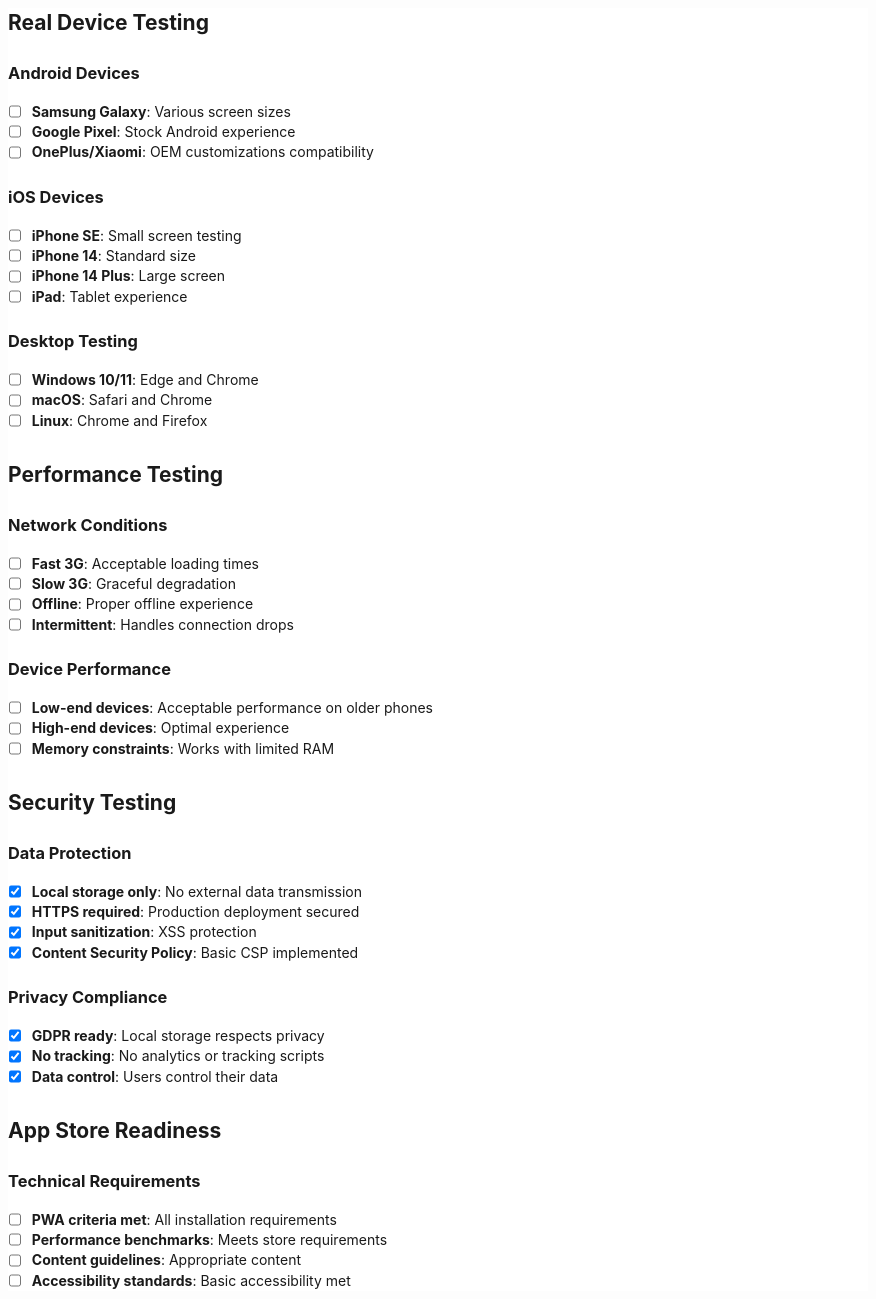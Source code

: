 ## Real Device Testing

### Android Devices
- [ ] **Samsung Galaxy**: Various screen sizes
- [ ] **Google Pixel**: Stock Android experience
- [ ] **OnePlus/Xiaomi**: OEM customizations compatibility

### iOS Devices
- [ ] **iPhone SE**: Small screen testing
- [ ] **iPhone 14**: Standard size
- [ ] **iPhone 14 Plus**: Large screen
- [ ] **iPad**: Tablet experience

### Desktop Testing
- [ ] **Windows 10/11**: Edge and Chrome
- [ ] **macOS**: Safari and Chrome
- [ ] **Linux**: Chrome and Firefox

## Performance Testing

### Network Conditions
- [ ] **Fast 3G**: Acceptable loading times
- [ ] **Slow 3G**: Graceful degradation
- [ ] **Offline**: Proper offline experience
- [ ] **Intermittent**: Handles connection drops

### Device Performance
- [ ] **Low-end devices**: Acceptable performance on older phones
- [ ] **High-end devices**: Optimal experience
- [ ] **Memory constraints**: Works with limited RAM

## Security Testing

### Data Protection
- [x] **Local storage only**: No external data transmission
- [x] **HTTPS required**: Production deployment secured
- [x] **Input sanitization**: XSS protection
- [x] **Content Security Policy**: Basic CSP implemented

### Privacy Compliance
- [x] **GDPR ready**: Local storage respects privacy
- [x] **No tracking**: No analytics or tracking scripts
- [x] **Data control**: Users control their data

## App Store Readiness

### Technical Requirements
- [ ] **PWA criteria met**: All installation requirements
- [ ] **Performance benchmarks**: Meets store requirements
- [ ] **Content guidelines**: Appropriate content
- [ ] **Accessibility standards**: Basic accessibility met
